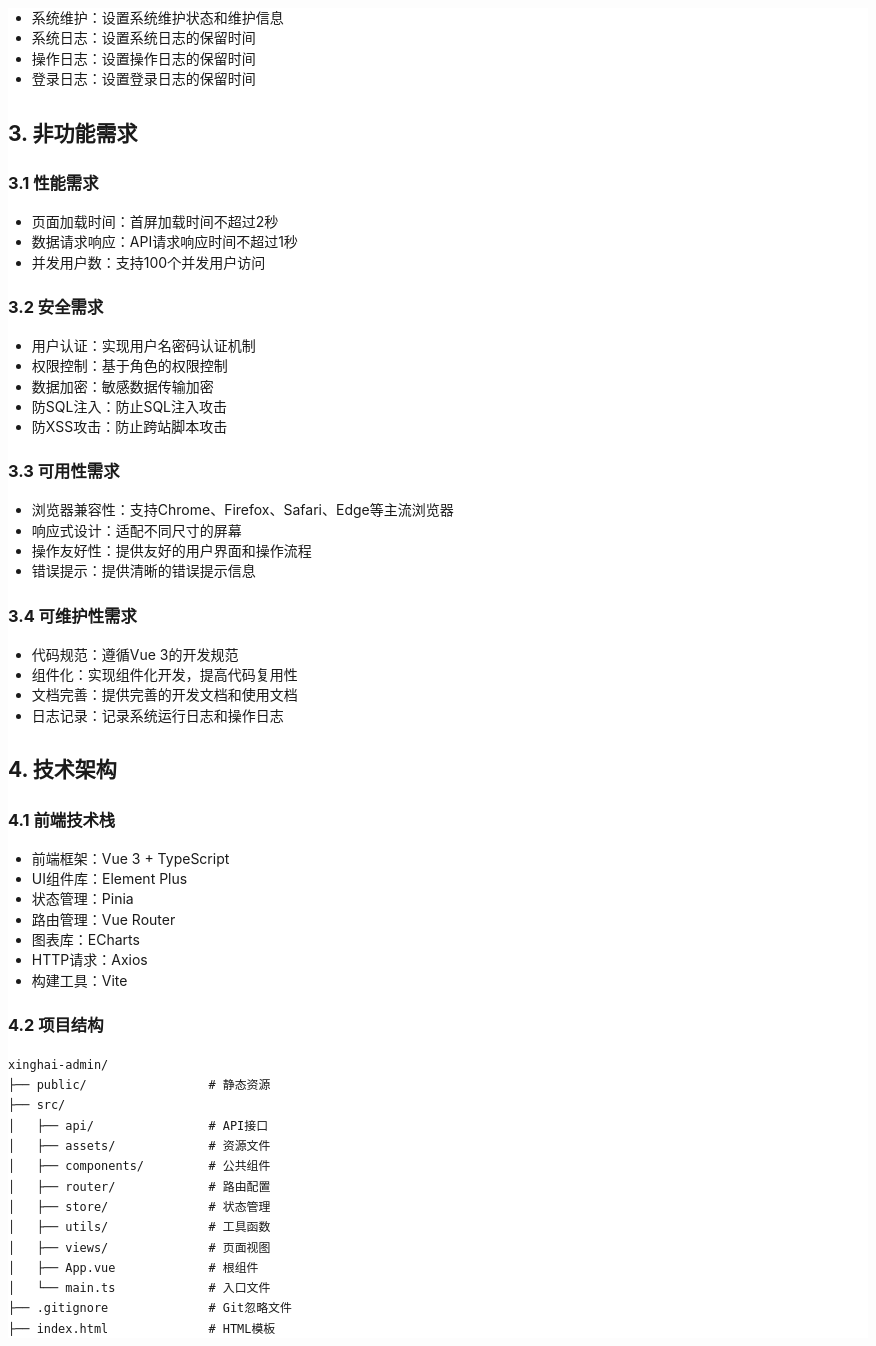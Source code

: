 - 系统维护：设置系统维护状态和维护信息
- 系统日志：设置系统日志的保留时间
- 操作日志：设置操作日志的保留时间
- 登录日志：设置登录日志的保留时间

## 3. 非功能需求

### 3.1 性能需求

- 页面加载时间：首屏加载时间不超过2秒
- 数据请求响应：API请求响应时间不超过1秒
- 并发用户数：支持100个并发用户访问

### 3.2 安全需求

- 用户认证：实现用户名密码认证机制
- 权限控制：基于角色的权限控制
- 数据加密：敏感数据传输加密
- 防SQL注入：防止SQL注入攻击
- 防XSS攻击：防止跨站脚本攻击

### 3.3 可用性需求

- 浏览器兼容性：支持Chrome、Firefox、Safari、Edge等主流浏览器
- 响应式设计：适配不同尺寸的屏幕
- 操作友好性：提供友好的用户界面和操作流程
- 错误提示：提供清晰的错误提示信息

### 3.4 可维护性需求

- 代码规范：遵循Vue 3的开发规范
- 组件化：实现组件化开发，提高代码复用性
- 文档完善：提供完善的开发文档和使用文档
- 日志记录：记录系统运行日志和操作日志

## 4. 技术架构

### 4.1 前端技术栈

- 前端框架：Vue 3 + TypeScript
- UI组件库：Element Plus
- 状态管理：Pinia
- 路由管理：Vue Router
- 图表库：ECharts
- HTTP请求：Axios
- 构建工具：Vite

### 4.2 项目结构

```
xinghai-admin/
├── public/                 # 静态资源
├── src/
│   ├── api/                # API接口
│   ├── assets/             # 资源文件
│   ├── components/         # 公共组件
│   ├── router/             # 路由配置
│   ├── store/              # 状态管理
│   ├── utils/              # 工具函数
│   ├── views/              # 页面视图
│   ├── App.vue             # 根组件
│   └── main.ts             # 入口文件
├── .gitignore              # Git忽略文件
├── index.html              # HTML模板
```